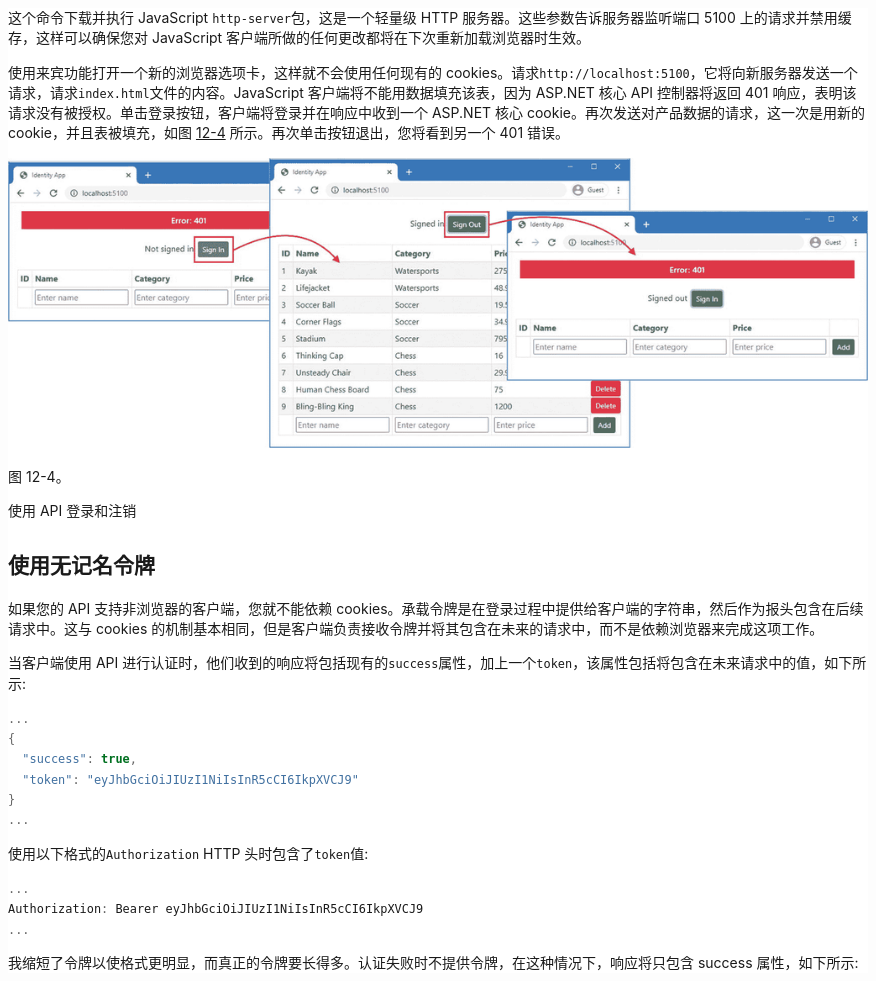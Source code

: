 这个命令下载并执行 JavaScript `http-server`包，这是一个轻量级 HTTP 服务器。这些参数告诉服务器监听端口 5100 上的请求并禁用缓存，这样可以确保您对 JavaScript 客户端所做的任何更改都将在下次重新加载浏览器时生效。

使用来宾功能打开一个新的浏览器选项卡，这样就不会使用任何现有的 cookies。请求`http://localhost:5100`，它将向新服务器发送一个请求，请求`index.html`文件的内容。JavaScript 客户端将不能用数据填充该表，因为 ASP.NET 核心 API 控制器将返回 401 响应，表明该请求没有被授权。单击登录按钮，客户端将登录并在响应中收到一个 ASP.NET 核心 cookie。再次发送对产品数据的请求，这一次是用新的 cookie，并且表被填充，如图 [12-4](#Fig4) 所示。再次单击按钮退出，您将看到另一个 401 错误。

![img/508695_1_En_12_Fig4_HTML.jpg](img/508695_1_En_12_Fig4_HTML.jpg)

图 12-4。

使用 API 登录和注销

## 使用无记名令牌

如果您的 API 支持非浏览器的客户端，您就不能依赖 cookies。承载令牌是在登录过程中提供给客户端的字符串，然后作为报头包含在后续请求中。这与 cookies 的机制基本相同，但是客户端负责接收令牌并将其包含在未来的请求中，而不是依赖浏览器来完成这项工作。

当客户端使用 API 进行认证时，他们收到的响应将包括现有的`success`属性，加上一个`token`，该属性包括将包含在未来请求中的值，如下所示:

```cs
...
{
  "success": true,
  "token": "eyJhbGciOiJIUzI1NiIsInR5cCI6IkpXVCJ9"
}
...

```

使用以下格式的`Authorization` HTTP 头时包含了`token`值:

```cs
...
Authorization: Bearer eyJhbGciOiJIUzI1NiIsInR5cCI6IkpXVCJ9
...

```

我缩短了令牌以使格式更明显，而真正的令牌要长得多。认证失败时不提供令牌，在这种情况下，响应将只包含 success 属性，如下所示:
